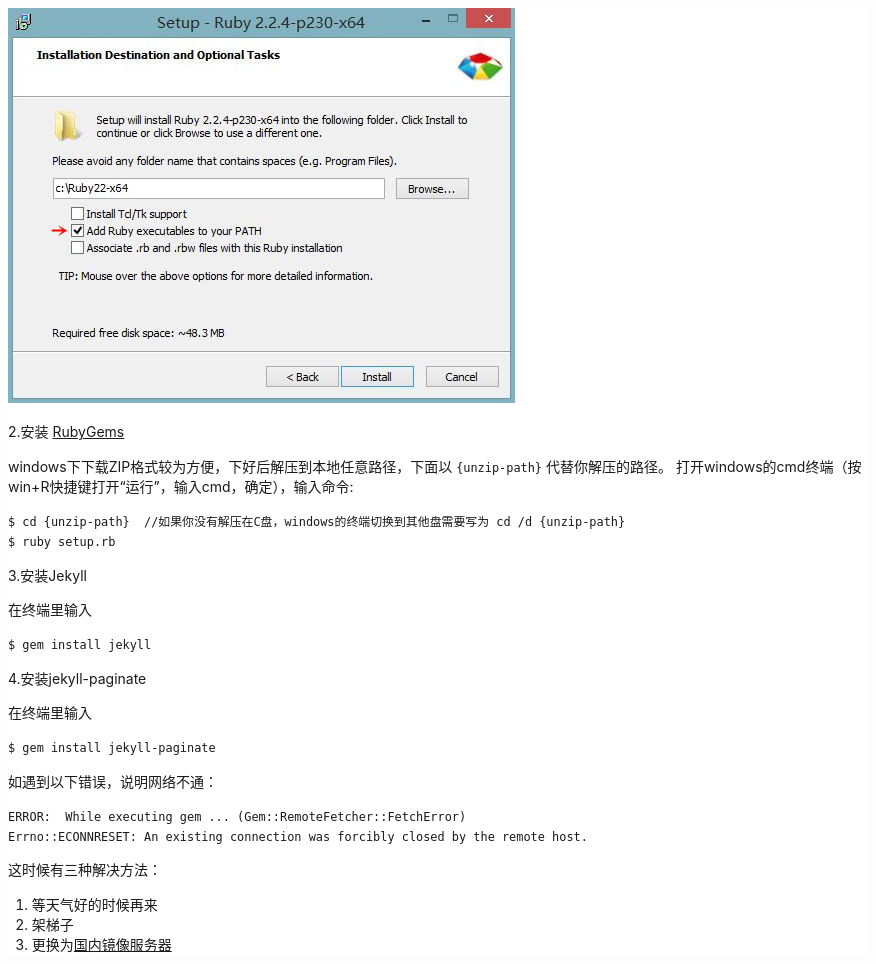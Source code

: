 ![install-ruby-02](/img/in-post/post-build-a-blog/install-ruby-02.jpg)

2.安装 [RubyGems](https://rubygems.org/pages/download)

windows下下载ZIP格式较为方便，下好后解压到本地任意路径，下面以 `{unzip-path}` 代替你解压的路径。
打开windows的cmd终端（按win+R快捷键打开“运行”，输入cmd，确定），输入命令:

```
$ cd {unzip-path}  //如果你没有解压在C盘，windows的终端切换到其他盘需要写为 cd /d {unzip-path}
$ ruby setup.rb
```

3.安装Jekyll

在终端里输入

```
$ gem install jekyll
```

4.安装jekyll-paginate

在终端里输入

```
$ gem install jekyll-paginate
```

如遇到以下错误，说明网络不通：

```
ERROR:  While executing gem ... (Gem::RemoteFetcher::FetchError)
Errno::ECONNRESET: An existing connection was forcibly closed by the remote host.
```

这时候有三种解决方法：
1. 等天气好的时候再来
2. 架梯子
3. 更换为[国内镜像服务器](https://ruby.taobao.org/)
